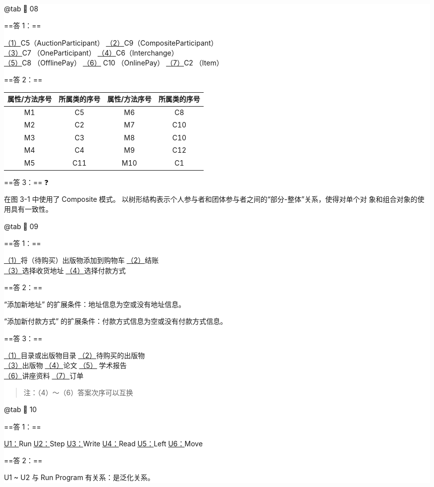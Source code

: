 
@tab 🍐 08


==答 1：== 

<u>（1）</u>C5（AuctionParticipant）  <u>（2）</u>C9（CompositeParticipant）  
<u>（3）</u>C7 （OneParticipant）  <u>（4）</u>C6（Interchange）  
<u>（5）</u>C8 （OfflinePay）  <u>（6）</u> C10 （OnlinePay） 
<u>（7）</u>C2 （Item）  

==答 2：== 

| 属性/方法序号 | 所属类的序号 | 属性/方法序号 | 所属类的序号 |
| :--: | :--: | :--: | :--: |
| M1 | C5 | M6 | C8 |
| M2 | C2 | M7 | C10 |
| M3 | C3 | M8 | C10 |
| M4 | C4 | M9 | C12 |
| M5 | C11 | M10 | C1 |

==答 3：== ❓

在图 3-1 中使用了 Composite 模式。 以树形结构表示个人参与者和团体参与者之间的“部分-整体”关系，使得对单个对 象和组合对象的使用具有一致性。


@tab 🍐 09


==答 1：== 

<u>（1）</u>将（待购买）出版物添加到购物车  <u>（2）</u>结账  
<u>（3）</u>选择收货地址  <u>（4）</u>选择付款方式

==答 2：== 

“添加新地址” 的扩展条件：地址信息为空或没有地址信息。 

“添加新付款方式” 的扩展条件：付款方式信息为空或没有付款方式信息。

==答 3：== 

<u>（1）</u>目录或出版物目录  <u>（2）</u>待购买的出版物  
<u>（3）</u>出版物  <u>（4）</u>论文  <u>（5）</u> 学术报告  
<u>（6）</u>讲座资料  <u>（7）</u>订单

> 注：（4）～（6）答案次序可以互换


@tab 🍐 10

==答 1：== 

<u>U1：</u>Run  <u>U2：</u>Step  <u>U3：</u>Write  <u>U4：</u>Read  <u>U5：</u>Left  <u>U6：</u>Move

==答 2：== 

U1 ~ U2 与 Run Program 有关系：是泛化关系。 
